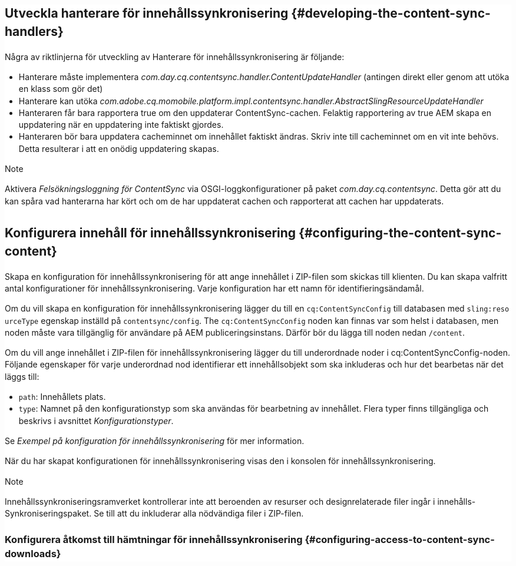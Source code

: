 ## Utveckla hanterare för innehållssynkronisering {#developing-the-content-sync-handlers}

Några av riktlinjerna för utveckling av Hanterare för innehållssynkronisering är följande:

* Hanterare måste implementera *com.day.cq.contentsync.handler.ContentUpdateHandler* (antingen direkt eller genom att utöka en klass som gör det)
* Hanterare kan utöka *com.adobe.cq.momobile.platform.impl.contentsync.handler.AbstractSlingResourceUpdateHandler*
* Hanteraren får bara rapportera true om den uppdaterar ContentSync-cachen. Felaktig rapportering av true AEM skapa en uppdatering när en uppdatering inte faktiskt gjordes.
* Hanteraren bör bara uppdatera cacheminnet om innehållet faktiskt ändras. Skriv inte till cacheminnet om en vit inte behövs. Detta resulterar i att en onödig uppdatering skapas.

>[!NOTE]
>
>Aktivera *Felsökningsloggning för ContentSync* via OSGI-loggkonfigurationer på paket *com.day.cq.contentsync*. Detta gör att du kan spåra vad hanterarna har kört och om de har uppdaterat cachen och rapporterat att cachen har uppdaterats.

## Konfigurera innehåll för innehållssynkronisering {#configuring-the-content-sync-content}

Skapa en konfiguration för innehållssynkronisering för att ange innehållet i ZIP-filen som skickas till klienten. Du kan skapa valfritt antal konfigurationer för innehållssynkronisering. Varje konfiguration har ett namn för identifieringsändamål.

Om du vill skapa en konfiguration för innehållssynkronisering lägger du till en `cq:ContentSyncConfig` till databasen med `sling:resourceType` egenskap inställd på `contentsync/config`. The `cq:ContentSyncConfig` noden kan finnas var som helst i databasen, men noden måste vara tillgänglig för användare på AEM publiceringsinstans. Därför bör du lägga till noden nedan `/content`.

Om du vill ange innehållet i ZIP-filen för innehållssynkronisering lägger du till underordnade noder i cq:ContentSyncConfig-noden. Följande egenskaper för varje underordnad nod identifierar ett innehållsobjekt som ska inkluderas och hur det bearbetas när det läggs till:

* `path`: Innehållets plats.
* `type`: Namnet på den konfigurationstyp som ska användas för bearbetning av innehållet. Flera typer finns tillgängliga och beskrivs i avsnittet *Konfigurationstyper*.

Se *Exempel på konfiguration för innehållssynkronisering* för mer information.

När du har skapat konfigurationen för innehållssynkronisering visas den i konsolen för innehållssynkronisering.

>[!NOTE]
>
>Innehållssynkroniseringsramverket kontrollerar inte att beroenden av resurser och designrelaterade filer ingår i innehålls-Synkroniseringspaket. Se till att du inkluderar alla nödvändiga filer i ZIP-filen.

### Konfigurera åtkomst till hämtningar för innehållssynkronisering {#configuring-access-to-content-sync-downloads}
